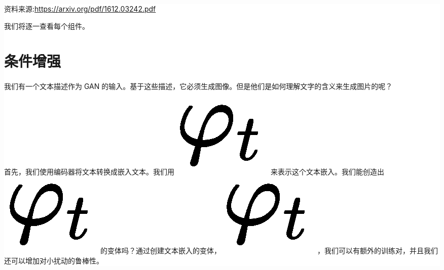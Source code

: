 资料来源:https://arxiv.org/pdf/1612.03242.pdf

我们将逐一查看每个组件。

<title>Conditioning augmentation</title>  

# 条件增强

我们有一个文本描述作为 GAN 的输入。基于这些描述，它必须生成图像。但是他们是如何理解文字的含义来生成图片的呢？

首先，我们使用编码器将文本转换成嵌入文本。我们用![](img/a67e3253-5674-4278-921d-8eefb3a31d98.png)来表示这个文本嵌入。我们能创造出![](img/a67e3253-5674-4278-921d-8eefb3a31d98.png)的变体吗？通过创建文本嵌入的变体，![](img/a67e3253-5674-4278-921d-8eefb3a31d98.png)，我们可以有额外的训练对，并且我们还可以增加对小扰动的鲁棒性。

